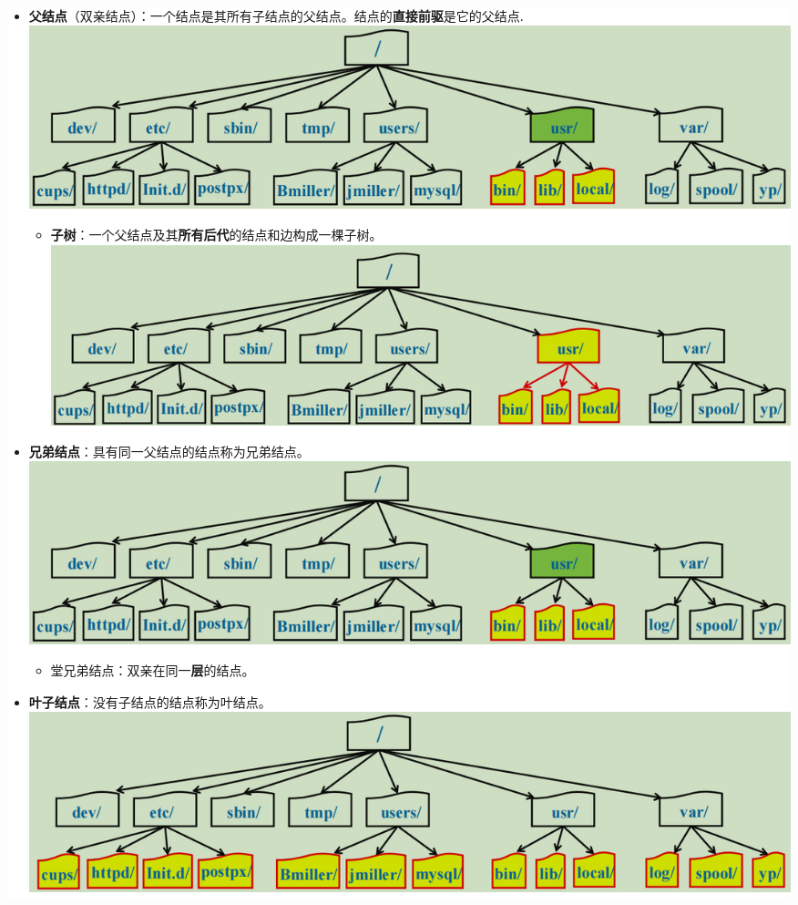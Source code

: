 * **父结点**（双亲结点）：一个结点是其所有子结点的父结点。结点的**直接前驱**是它的父结点.
![Img](./FILES/05.%20树与二叉树.md/img-20220721100919.png)

    * **子树**：一个父结点及其**所有后代**的结点和边构成一棵子树。
    ![Img](./FILES/05.%20树与二叉树.md/img-20220721100952.png)

* **兄弟结点**：具有同一父结点的结点称为兄弟结点。
![Img](./FILES/05.%20树与二叉树.md/img-20220721100919.png)

    * 堂兄弟结点：双亲在同一**层**的结点。

* **叶子结点**：没有子结点的结点称为叶结点。
![Img](./FILES/05.%20树与二叉树.md/img-20220721101010.png)
